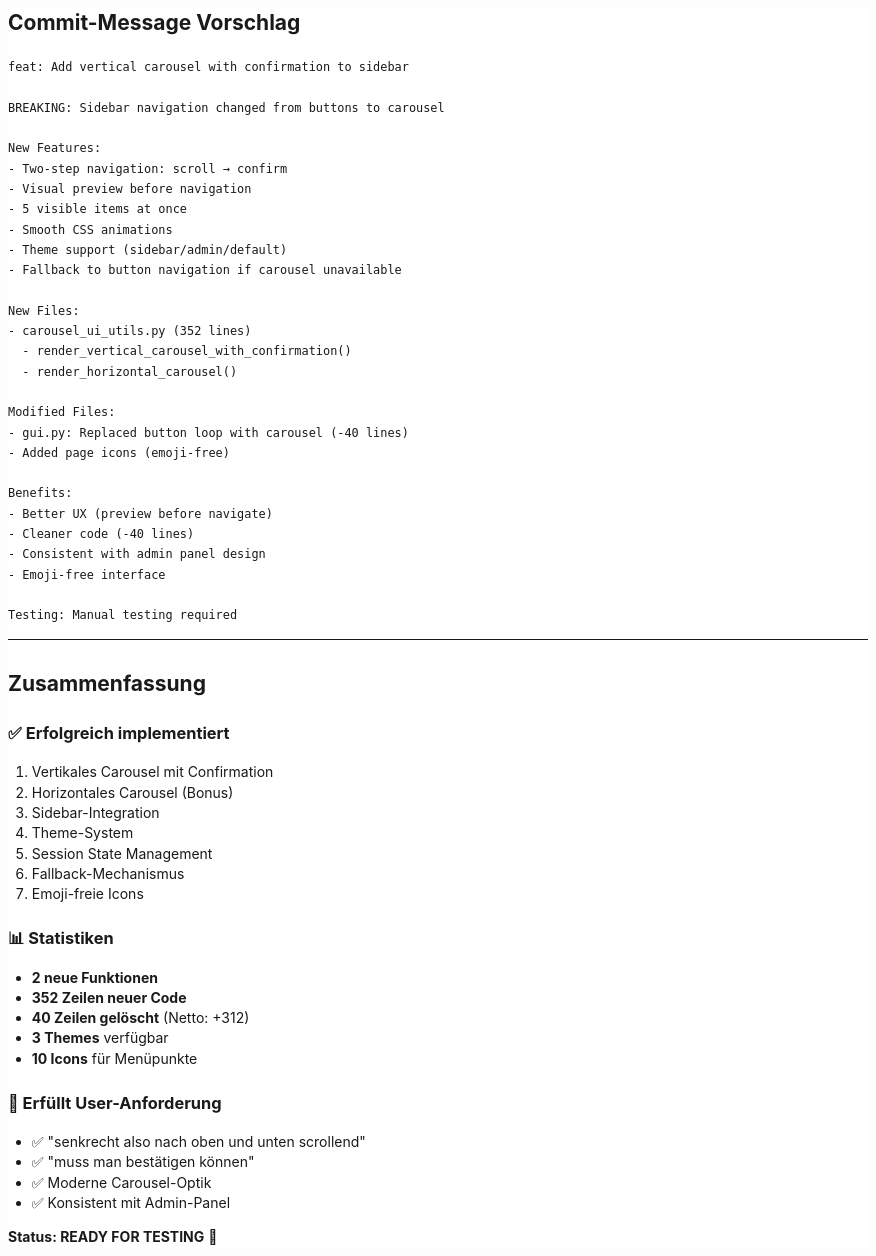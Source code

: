 
## Commit-Message Vorschlag

```
feat: Add vertical carousel with confirmation to sidebar

BREAKING: Sidebar navigation changed from buttons to carousel

New Features:
- Two-step navigation: scroll → confirm
- Visual preview before navigation
- 5 visible items at once
- Smooth CSS animations
- Theme support (sidebar/admin/default)
- Fallback to button navigation if carousel unavailable

New Files:
- carousel_ui_utils.py (352 lines)
  - render_vertical_carousel_with_confirmation()
  - render_horizontal_carousel()

Modified Files:
- gui.py: Replaced button loop with carousel (-40 lines)
- Added page icons (emoji-free)

Benefits:
- Better UX (preview before navigate)
- Cleaner code (-40 lines)
- Consistent with admin panel design
- Emoji-free interface

Testing: Manual testing required
```

---

## Zusammenfassung

### ✅ Erfolgreich implementiert

1. Vertikales Carousel mit Confirmation
2. Horizontales Carousel (Bonus)
3. Sidebar-Integration
4. Theme-System
5. Session State Management
6. Fallback-Mechanismus
7. Emoji-freie Icons

### 📊 Statistiken

- **2 neue Funktionen**
- **352 Zeilen neuer Code**
- **40 Zeilen gelöscht** (Netto: +312)
- **3 Themes** verfügbar
- **10 Icons** für Menüpunkte

### 🎯 Erfüllt User-Anforderung

- ✅ "senkrecht also nach oben und unten scrollend"
- ✅ "muss man bestätigen können"
- ✅ Moderne Carousel-Optik
- ✅ Konsistent mit Admin-Panel

**Status: READY FOR TESTING** 🚀
